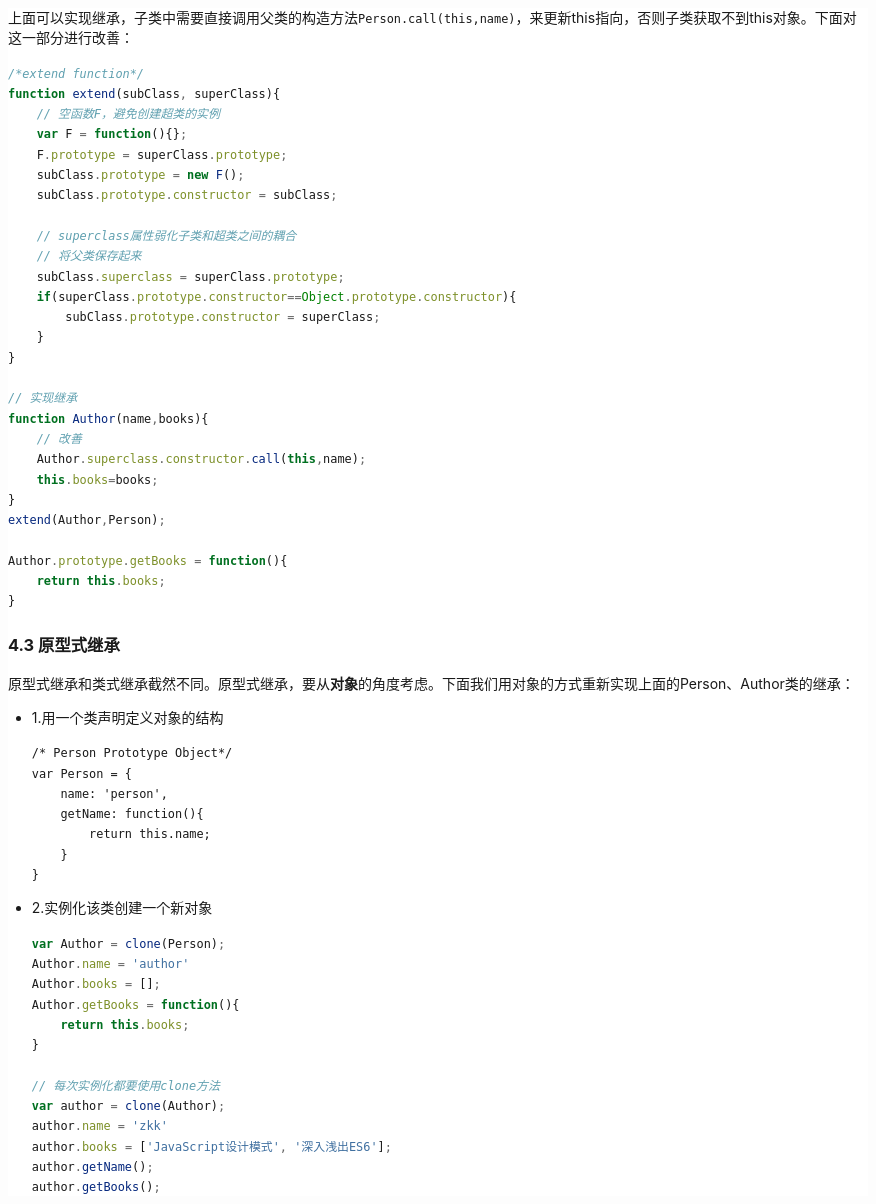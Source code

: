 
上面可以实现继承，子类中需要直接调用父类的构造方法`Person.call(this,name)`，来更新this指向，否则子类获取不到this对象。下面对这一部分进行改善：

```js
/*extend function*/
function extend(subClass, superClass){
    // 空函数F，避免创建超类的实例
    var F = function(){};
    F.prototype = superClass.prototype;
    subClass.prototype = new F();
    subClass.prototype.constructor = subClass;
    
    // superclass属性弱化子类和超类之间的耦合
    // 将父类保存起来
    subClass.superclass = superClass.prototype;
    if(superClass.prototype.constructor==Object.prototype.constructor){
        subClass.prototype.constructor = superClass;
    }
}

// 实现继承
function Author(name,books){
    // 改善
    Author.superclass.constructor.call(this,name);
    this.books=books;
}
extend(Author,Person);

Author.prototype.getBooks = function(){
    return this.books;
}

```

### 4.3 原型式继承

原型式继承和类式继承截然不同。原型式继承，要从**对象**的角度考虑。下面我们用对象的方式重新实现上面的Person、Author类的继承：

+ 1.用一个类声明定义对象的结构

  ```JS
  /* Person Prototype Object*/
  var Person = {
      name: 'person',
      getName: function(){
          return this.name;
      }
  }
  ```

+ 2.实例化该类创建一个新对象

  ```js
  var Author = clone(Person);
  Author.name = 'author'
  Author.books = [];
  Author.getBooks = function(){
      return this.books;
  }
  
  // 每次实例化都要使用clone方法
  var author = clone(Author);
  author.name = 'zkk'
  author.books = ['JavaScript设计模式', '深入浅出ES6'];
  author.getName();
  author.getBooks();
  ```
